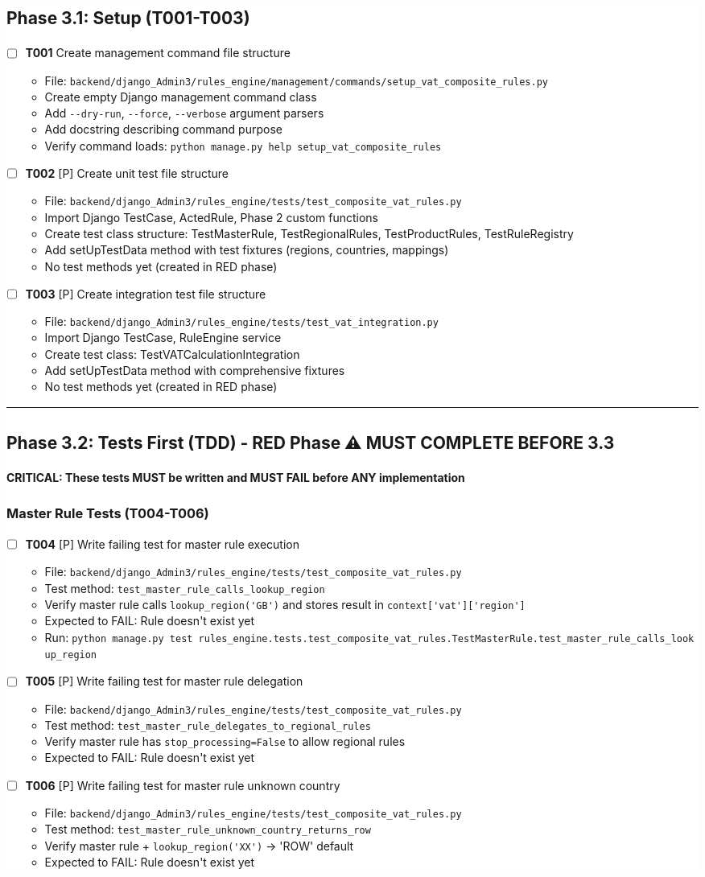 ## Phase 3.1: Setup (T001-T003)

- [ ] **T001** Create management command file structure
  - File: `backend/django_Admin3/rules_engine/management/commands/setup_vat_composite_rules.py`
  - Create empty Django management command class
  - Add `--dry-run`, `--force`, `--verbose` argument parsers
  - Add docstring describing command purpose
  - Verify command loads: `python manage.py help setup_vat_composite_rules`

- [ ] **T002** [P] Create unit test file structure
  - File: `backend/django_Admin3/rules_engine/tests/test_composite_vat_rules.py`
  - Import Django TestCase, ActedRule, Phase 2 custom functions
  - Create test class structure: TestMasterRule, TestRegionalRules, TestProductRules, TestRuleRegistry
  - Add setUpTestData method with test fixtures (regions, countries, mappings)
  - No test methods yet (created in RED phase)

- [ ] **T003** [P] Create integration test file structure
  - File: `backend/django_Admin3/rules_engine/tests/test_vat_integration.py`
  - Import Django TestCase, RuleEngine service
  - Create test class: TestVATCalculationIntegration
  - Add setUpTestData method with comprehensive fixtures
  - No test methods yet (created in RED phase)

---

## Phase 3.2: Tests First (TDD) - RED Phase ⚠️ MUST COMPLETE BEFORE 3.3

**CRITICAL: These tests MUST be written and MUST FAIL before ANY implementation**

### Master Rule Tests (T004-T006)

- [ ] **T004** [P] Write failing test for master rule execution
  - File: `backend/django_Admin3/rules_engine/tests/test_composite_vat_rules.py`
  - Test method: `test_master_rule_calls_lookup_region`
  - Verify master rule calls `lookup_region('GB')` and stores result in `context['vat']['region']`
  - Expected to FAIL: Rule doesn't exist yet
  - Run: `python manage.py test rules_engine.tests.test_composite_vat_rules.TestMasterRule.test_master_rule_calls_lookup_region`

- [ ] **T005** [P] Write failing test for master rule delegation
  - File: `backend/django_Admin3/rules_engine/tests/test_composite_vat_rules.py`
  - Test method: `test_master_rule_delegates_to_regional_rules`
  - Verify master rule has `stop_processing=False` to allow regional rules
  - Expected to FAIL: Rule doesn't exist yet

- [ ] **T006** [P] Write failing test for master rule unknown country
  - File: `backend/django_Admin3/rules_engine/tests/test_composite_vat_rules.py`
  - Test method: `test_master_rule_unknown_country_returns_row`
  - Verify master rule + `lookup_region('XX')` → 'ROW' default
  - Expected to FAIL: Rule doesn't exist yet
